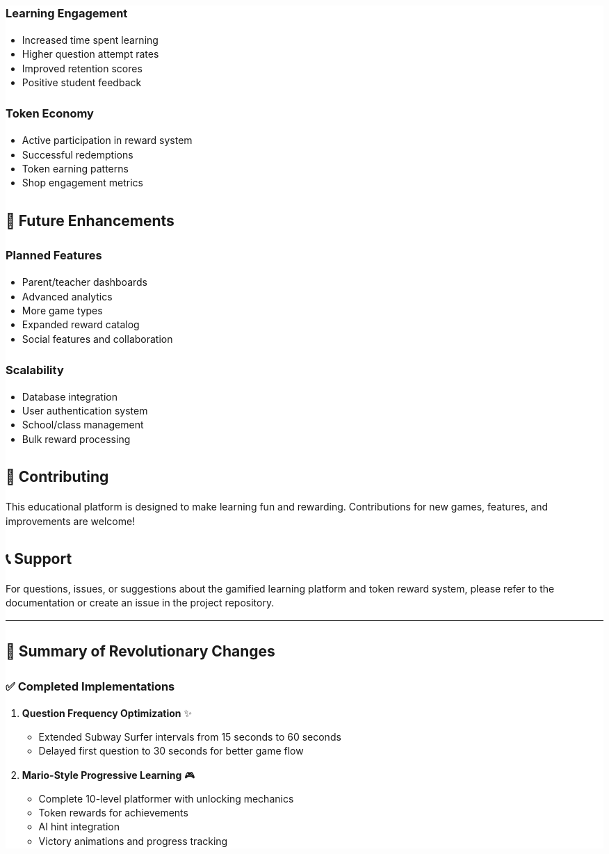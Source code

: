 ### Learning Engagement
- Increased time spent learning
- Higher question attempt rates
- Improved retention scores
- Positive student feedback

### Token Economy
- Active participation in reward system
- Successful redemptions
- Token earning patterns
- Shop engagement metrics

## 🚀 Future Enhancements

### Planned Features
- Parent/teacher dashboards
- Advanced analytics
- More game types
- Expanded reward catalog
- Social features and collaboration

### Scalability
- Database integration
- User authentication system
- School/class management
- Bulk reward processing

## 🤝 Contributing

This educational platform is designed to make learning fun and rewarding. Contributions for new games, features, and improvements are welcome!

## 📞 Support

For questions, issues, or suggestions about the gamified learning platform and token reward system, please refer to the documentation or create an issue in the project repository.

---

## 🎉 Summary of Revolutionary Changes

### ✅ Completed Implementations

1. **Question Frequency Optimization** ✨
   - Extended Subway Surfer intervals from 15 seconds to 60 seconds
   - Delayed first question to 30 seconds for better game flow

2. **Mario-Style Progressive Learning** 🎮
   - Complete 10-level platformer with unlocking mechanics
   - Token rewards for achievements
   - AI hint integration
   - Victory animations and progress tracking
